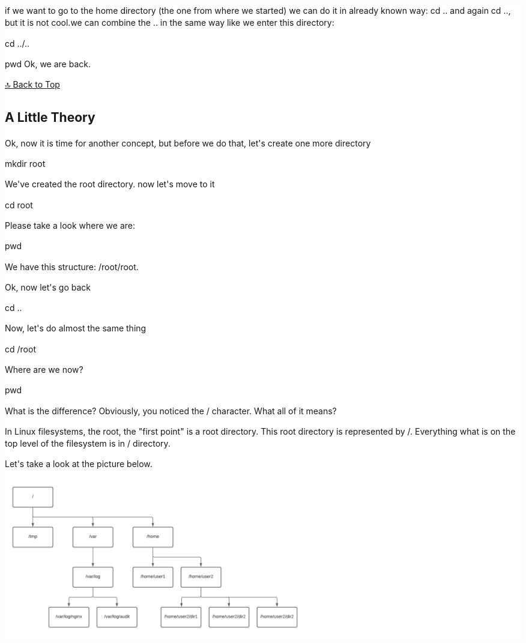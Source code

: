 if we want to go to the home directory (the one from where we started) we can do it in already known way: cd .. and again cd .., but it is not cool.we can combine the .. in the same way like we enter this directory:

cd ../..

pwd Ok, we are back.

[🔝 Back to Top](#top)

## A Little Theory
Ok, now it is time for another concept, but before we do that, let's create one more directory

mkdir root

We've created the root directory. now let's move to it

cd root

Please take a look where we are:

pwd

We have this structure: /root/root.

Ok, now let's go back

cd ..

Now, let's do almost the same thing

cd /root

Where are we now?

pwd

What is the difference? Obviously, you noticed the / character. What all of it means?

In Linux filesystems, the root, the "first point" is a root directory. This root directory is represented by /. Everything what is on the top level of the filesystem is in / directory.

Let's take a look at the picture below.

<img src="./img/directories.png" alt="directories.png" width="500" />
